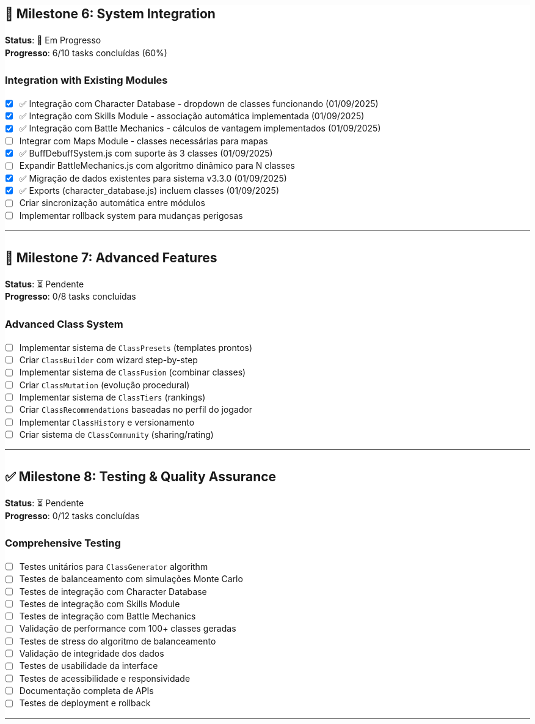 
## 🔄 **Milestone 6: System Integration**
**Status**: 🔄 Em Progresso  
**Progresso**: 6/10 tasks concluídas (60%)

### Integration with Existing Modules
- [x] ✅ Integração com Character Database - dropdown de classes funcionando (01/09/2025)
- [x] ✅ Integração com Skills Module - associação automática implementada (01/09/2025)
- [x] ✅ Integração com Battle Mechanics - cálculos de vantagem implementados (01/09/2025)
- [ ] Integrar com Maps Module - classes necessárias para mapas
- [x] ✅ BuffDebuffSystem.js com suporte às 3 classes (01/09/2025)
- [ ] Expandir BattleMechanics.js com algoritmo dinâmico para N classes
- [x] ✅ Migração de dados existentes para sistema v3.3.0 (01/09/2025)
- [x] ✅ Exports (character_database.js) incluem classes (01/09/2025)
- [ ] Criar sincronização automática entre módulos
- [ ] Implementar rollback system para mudanças perigosas

---

## 🧪 **Milestone 7: Advanced Features**
**Status**: ⏳ Pendente  
**Progresso**: 0/8 tasks concluídas

### Advanced Class System
- [ ] Implementar sistema de `ClassPresets` (templates prontos)
- [ ] Criar `ClassBuilder` com wizard step-by-step
- [ ] Implementar sistema de `ClassFusion` (combinar classes)
- [ ] Criar `ClassMutation` (evolução procedural)
- [ ] Implementar sistema de `ClassTiers` (rankings)
- [ ] Criar `ClassRecommendations` baseadas no perfil do jogador
- [ ] Implementar `ClassHistory` e versionamento
- [ ] Criar sistema de `ClassCommunity` (sharing/rating)

---

## ✅ **Milestone 8: Testing & Quality Assurance**
**Status**: ⏳ Pendente  
**Progresso**: 0/12 tasks concluídas

### Comprehensive Testing
- [ ] Testes unitários para `ClassGenerator` algorithm
- [ ] Testes de balanceamento com simulações Monte Carlo
- [ ] Testes de integração com Character Database
- [ ] Testes de integração com Skills Module
- [ ] Testes de integração com Battle Mechanics
- [ ] Validação de performance com 100+ classes geradas
- [ ] Testes de stress do algoritmo de balanceamento
- [ ] Validação de integridade dos dados
- [ ] Testes de usabilidade da interface
- [ ] Testes de acessibilidade e responsividade
- [ ] Documentação completa de APIs
- [ ] Testes de deployment e rollback

---